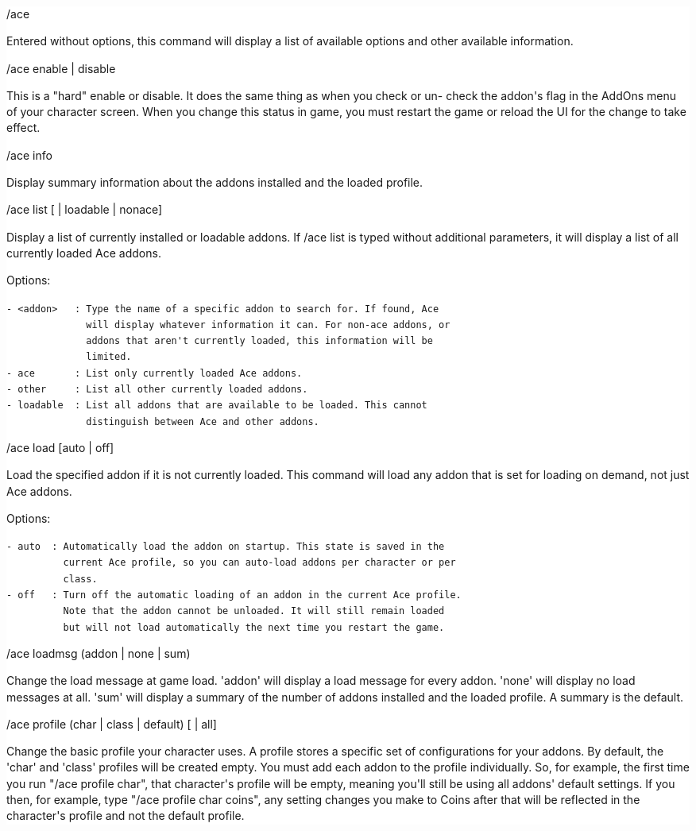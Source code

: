/ace

Entered without options, this command will display a list of available options and
other available information.

/ace enable | disable <addon>

This is a "hard" enable or disable. It does the same thing as when you check or un-
check the addon's flag in the AddOns menu of your character screen. When you change
this status in game, you must restart the game or reload the UI for the change to
take effect.

/ace info

Display summary information about the addons installed and the loaded profile.

/ace list [<addon> | loadable | nonace]

Display a list of currently installed or loadable addons. If /ace list is typed
without additional parameters, it will display a list of all currently loaded Ace
addons.

Options:
	
	- <addon>	: Type the name of a specific addon to search for. If found, Ace
				  will display whatever information it can. For non-ace addons, or
				  addons that aren't currently loaded, this information will be
				  limited.
	- ace		: List only currently loaded Ace addons.
	- other		: List all other currently loaded addons.
	- loadable	: List all addons that are available to be loaded. This cannot
				  distinguish between Ace and other addons.

/ace load [auto | off] <addon>

Load the specified addon if it is not currently loaded. This command will load any
addon that is set for loading on demand, not just Ace addons.

Options:

	- auto	: Automatically load the addon on startup. This state is saved in the
			  current Ace profile, so you can auto-load addons per character or per
			  class.
	- off	: Turn off the automatic loading of an addon in the current Ace profile.
			  Note that the addon cannot be unloaded. It will still remain loaded
			  but will not load automatically the next time you restart the game.

/ace loadmsg (addon | none | sum)

Change the load message at game load. 'addon' will display a load message for every
addon. 'none' will display no load messages at all. 'sum' will display a summary of
the number of addons installed and the loaded profile. A summary is the default.

/ace profile (char | class | default) [<addon> | all]

Change the basic profile your character uses. A profile stores a specific set of
configurations for your addons. By default, the 'char' and 'class' profiles will
be created empty. You must add each addon to the profile individually. So, for
example, the first time you run "/ace profile char", that character's profile will
be empty, meaning you'll still be using all addons' default settings. If you then,
for example, type "/ace profile char coins", any setting changes you make to Coins
after that will be reflected in the character's profile and not the default profile.
